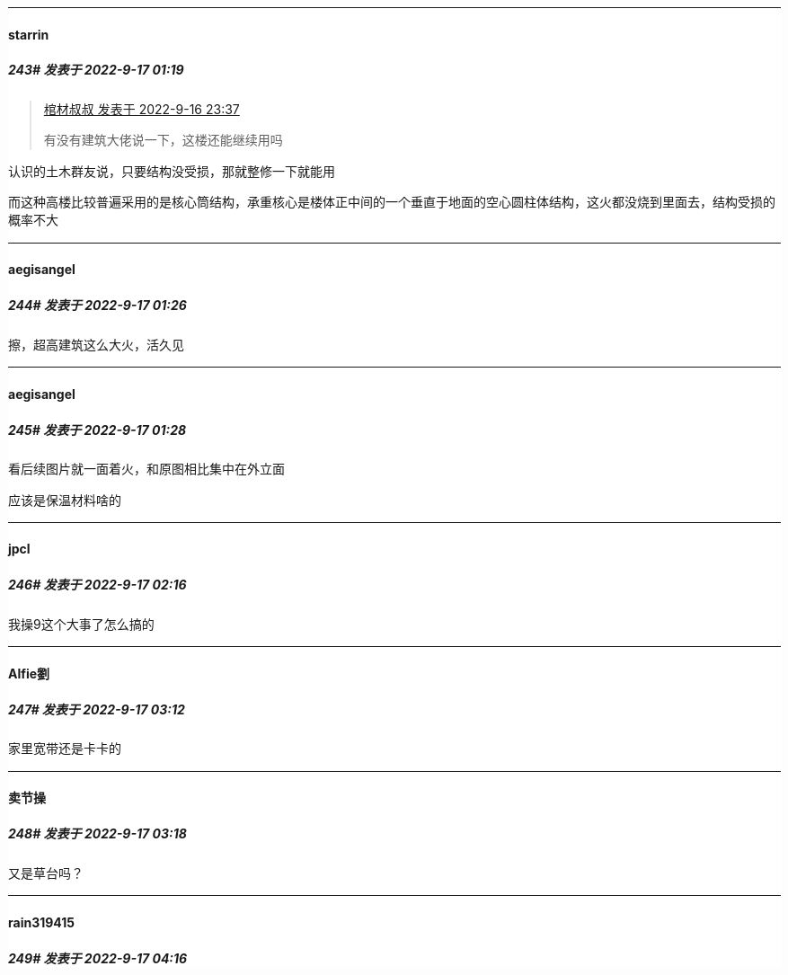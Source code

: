 *****

####  starrin  
##### 243#       发表于 2022-9-17 01:19

<blockquote><a href="httphttps://bbs.saraba1st.com/2b/forum.php?mod=redirect&amp;goto=findpost&amp;pid=57517309&amp;ptid=2094378" target="_blank">棺材叔叔 发表于 2022-9-16 23:37</a>

有没有建筑大佬说一下，这楼还能继续用吗</blockquote>
认识的土木群友说，只要结构没受损，那就整修一下就能用

而这种高楼比较普遍采用的是核心筒结构，承重核心是楼体正中间的一个垂直于地面的空心圆柱体结构，这火都没烧到里面去，结构受损的概率不大



*****

####  aegisangel  
##### 244#       发表于 2022-9-17 01:26

擦，超高建筑这么大火，活久见

*****

####  aegisangel  
##### 245#       发表于 2022-9-17 01:28

看后续图片就一面着火，和原图相比集中在外立面

应该是保温材料啥的



*****

####  jpcl  
##### 246#       发表于 2022-9-17 02:16

我操9这个大事了怎么搞的

*****

####  Alfie劉  
##### 247#       发表于 2022-9-17 03:12

家里宽带还是卡卡的

*****

####  卖节操  
##### 248#       发表于 2022-9-17 03:18

又是草台吗？

*****

####  rain319415  
##### 249#       发表于 2022-9-17 04:16

